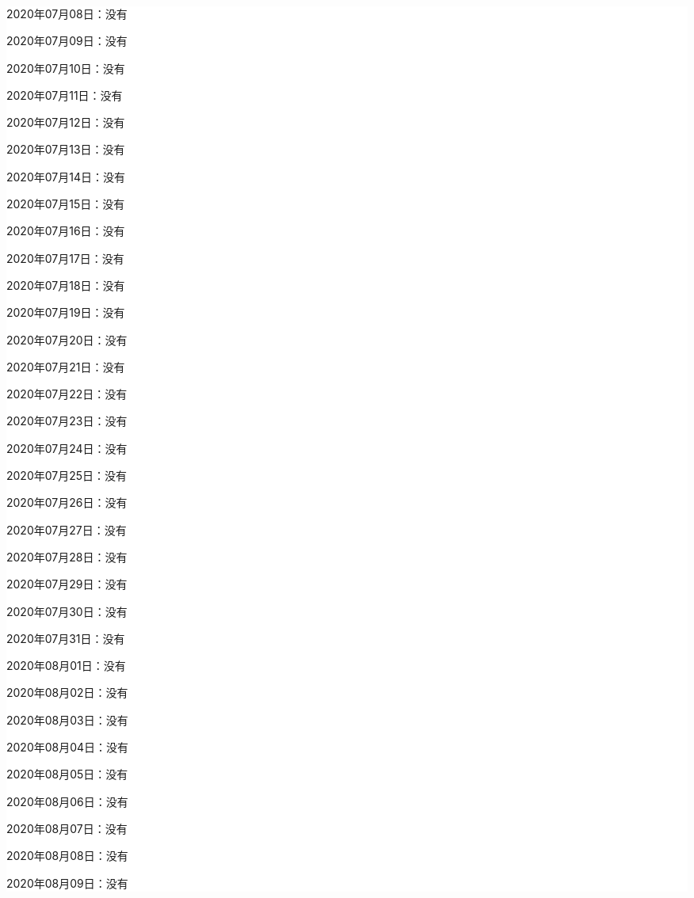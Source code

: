 2020年07月08日：没有

2020年07月09日：没有

2020年07月10日：没有

2020年07月11日：没有

2020年07月12日：没有

2020年07月13日：没有

2020年07月14日：没有

2020年07月15日：没有

2020年07月16日：没有

2020年07月17日：没有

2020年07月18日：没有

2020年07月19日：没有

2020年07月20日：没有

2020年07月21日：没有

2020年07月22日：没有

2020年07月23日：没有

2020年07月24日：没有

2020年07月25日：没有

2020年07月26日：没有

2020年07月27日：没有

2020年07月28日：没有

2020年07月29日：没有

2020年07月30日：没有

2020年07月31日：没有

2020年08月01日：没有

2020年08月02日：没有

2020年08月03日：没有

2020年08月04日：没有

2020年08月05日：没有

2020年08月06日：没有

2020年08月07日：没有

2020年08月08日：没有

2020年08月09日：没有
